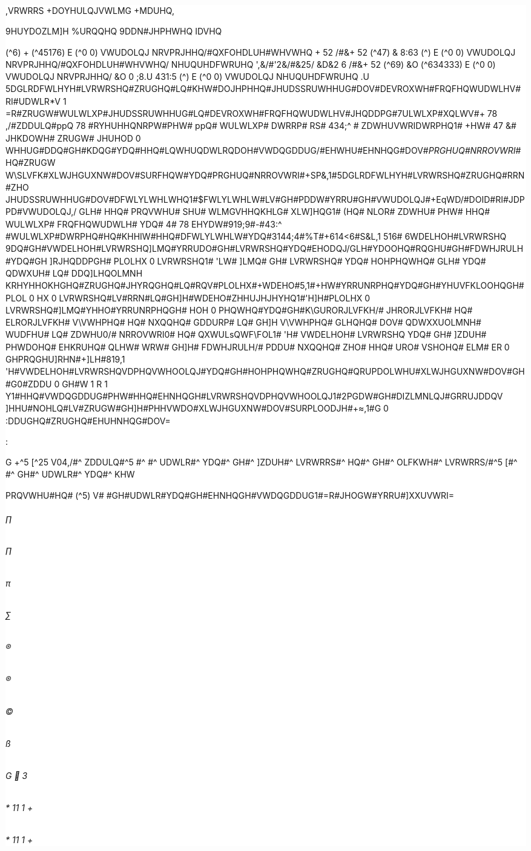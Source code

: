  ,VRWRRS +DOYHULQJVWLMG +MDUHQ, 

 9HUYDOZLM]H %URQQHQ 9DDN#JHPHWHQ IDVHQ 

(^6) + (^45176) E (^0 0) VWUDOLQJ NRVPRJHHQ/#QXFOHDLUH#WHVWHQ + 52 /#&+ 52 (^47) & 8:63 (^) E (^0 0) VWUDOLQJ NRVPRJHHQ/#QXFOHDLUH#WHVWHQ/ NHUQUHDFWRUHQ ',&/#'2&/#&25/ &D&2 6 /#&+ 52 (^69) &O (^634333) E (^0 0) VWUDOLQJ NRVPRJHHQ/ &O 0 ;8.U 431:5 (^) E (^0 0) VWUDOLQJ NHUQUHDFWRUHQ .U 5DGLRDFWLHYH#LVRWRSHQ#ZRUGHQ#LQ#KHW#DOJHPHHQ#JHUDSSRUWHHUG#DOV#DEVROXWH#FRQFHQWUDWLHV#RI#UDWLR*V 1 =R#ZRUGW#WULWLXP#JHUDSSRUWHHUG#LQ#DEVROXWH#FRQFHQWUDWLHV#JHQDDPG#7ULWLXP#XQLWV#+ 78 ,/#ZDDULQ#ppQ 78 #RYHUHHQNRPW#PHW# ppQ# WULWLXP# DWRRP# RS# 434;^ # ZDWHUVWRIDWRPHQ1# +HW# 47 &# JHKDOWH# ZRUGW# JHUHOD 0 WHHUG#DDQ#GH#KDQG#YDQ#HHQ#LQWHUQDWLRQDOH#VWDQGDDUG/#EHWHU#EHNHQG#DOV#*PRGHUQ#NRROVWRI*#HQ#ZRUGW W\SLVFK#XLWJHGUXNW#DOV#SURFHQW#YDQ#PRGHUQ#NRROVWRI#+SP&,1#5DGLRDFWLHYH#LVRWRSHQ#ZRUGHQ#RRN#ZHO JHUDSSRUWHHUG#DOV#DFWLYLWHLWHQ1#$FWLYLWHLW#LV#GH#PDDW#YRRU#GH#VWUDOLQJ#+EqWD/#DOID#RI#JDPPD#VWUDOLQJ,/ GLH# HHQ# PRQVWHU# SHU# WLMGVHHQKHLG# XLW]HQG1# (HQ# NLOR# ZDWHU# PHW# HHQ# WULWLXP# FRQFHQWUDWLH# YDQ# 4# 78 EHYDW#919;9#-#43:^ #WULWLXP#DWRPHQ#HQ#KHHIW#HHQ#DFWLYLWHLW#YDQ#3144;4#%T#+614<6#S&L,1 516# 6WDELHOH#LVRWRSHQ 9DQ#GH#VWDELHOH#LVRWRSHQ]LMQ#YRRUDO#GH#LVRWRSHQ#YDQ#EHODQJ/GLH#YDOOHQ#RQGHU#GH#FDWHJRULH#YDQ#GH ]RJHQDDPGH# PLOLHX 0 LVRWRSHQ1# 'LW# ]LMQ# GH# LVRWRSHQ# YDQ# HOHPHQWHQ# GLH# YDQ# QDWXUH# LQ# DDQ]LHQOLMNH KRHYHHOKHGHQ#ZRUGHQ#JHYRQGHQ#LQ#RQV#PLOLHX#+WDEHO#5,1#+HW#YRRUNRPHQ#YDQ#GH#YHUVFKLOOHQGH#PLOL 0 HX 0 LVRWRSHQ#LV#RRN#LQ#GH]H#WDEHO#ZHHUJHJHYHQ1#'H]H#PLOLHX 0 LVRWRSHQ#]LMQ#YHHO#YRRUNRPHQGH# HOH 0 PHQWHQ#YDQ#GH#K\GURORJLVFKH/# JHRORJLVFKH# HQ# ELRORJLVFKH# V\VWHPHQ# HQ# NXQQHQ# GDDURP# LQ# GH]H V\VWHPHQ# GLHQHQ# DOV# QDWXXUOLMNH# WUDFHU# LQ# ZDWHU0/# NRROVWRI0# HQ# QXWULsQWF\FOL1# 'H# VWDELHOH# LVRWRSHQ YDQ# GH# ]ZDUH# PHWDOHQ# EHKRUHQ# QLHW# WRW# GH]H# FDWHJRULH/# PDDU# NXQQHQ# ZHO# HHQ# URO# VSHOHQ# ELM# ER 0 GHPRQGHU]RHN#+]LH#819,1 'H#VWDELHOH#LVRWRSHQVDPHQVWHOOLQJ#YDQ#GH#HOHPHQWHQ#ZRUGHQ#QRUPDOLWHU#XLWJHGUXNW#DOV#GH#G0#ZDDU 0 GH#W 1 R 1 Y1#HHQ#VWDQGDDUG#PHW#HHQ#EHNHQGH#LVRWRSHQVDPHQVWHOOLQJ1#2PGDW#GH#DIZLMNLQJ#GRRUJDDQV ]HHU#NOHLQ#LV#ZRUGW#GH]H#PHHVWDO#XLWJHGUXNW#DOV#SURPLOODJH#+≈,1#G 0 :DDUGHQ#ZRUGHQ#EHUHNHQG#DOV= 


 : 

G +^5 [^25 V04,/#^ ZDDULQ#^5 #^ #^ UDWLR#^ YDQ#^ GH#^ ]ZDUH#^ LVRWRRS#^ HQ#^ GH#^ OLFKWH#^ LVRWRRS/#^5 [#^ #^ GH#^ UDWLR#^ YDQ#^ KHW 

PRQVWHU#HQ# (^5) V# #GH#UDWLR#YDQ#GH#EHNHQGH#VWDQGDDUG1#=R#JHOGW#YRRU#]XXUVWRI= 

###### ∏ 

###### ∏ 

###### π 

###### ∑ 

###### ® 

###### ® 

###### © 

###### ß 

###### G  3 

###### * 11 1 + 

###### * 11 1 + 
